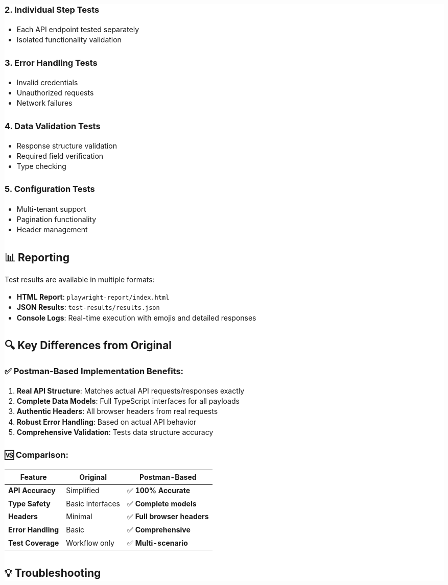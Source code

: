 ### 2. Individual Step Tests
- Each API endpoint tested separately
- Isolated functionality validation

### 3. Error Handling Tests
- Invalid credentials
- Unauthorized requests
- Network failures

### 4. Data Validation Tests
- Response structure validation
- Required field verification
- Type checking

### 5. Configuration Tests
- Multi-tenant support
- Pagination functionality
- Header management

## 📊 Reporting

Test results are available in multiple formats:
- **HTML Report**: `playwright-report/index.html`
- **JSON Results**: `test-results/results.json`
- **Console Logs**: Real-time execution with emojis and detailed responses

## 🔍 Key Differences from Original

### ✅ Postman-Based Implementation Benefits:
1. **Real API Structure**: Matches actual API requests/responses exactly
2. **Complete Data Models**: Full TypeScript interfaces for all payloads  
3. **Authentic Headers**: All browser headers from real requests
4. **Robust Error Handling**: Based on actual API behavior
5. **Comprehensive Validation**: Tests data structure accuracy

### 🆚 Comparison:

| Feature | Original | Postman-Based |
|---------|----------|---------------|
| **API Accuracy** | Simplified | ✅ **100% Accurate** |
| **Type Safety** | Basic interfaces | ✅ **Complete models** |
| **Headers** | Minimal | ✅ **Full browser headers** |
| **Error Handling** | Basic | ✅ **Comprehensive** |
| **Test Coverage** | Workflow only | ✅ **Multi-scenario** |

## 💡 Troubleshooting

